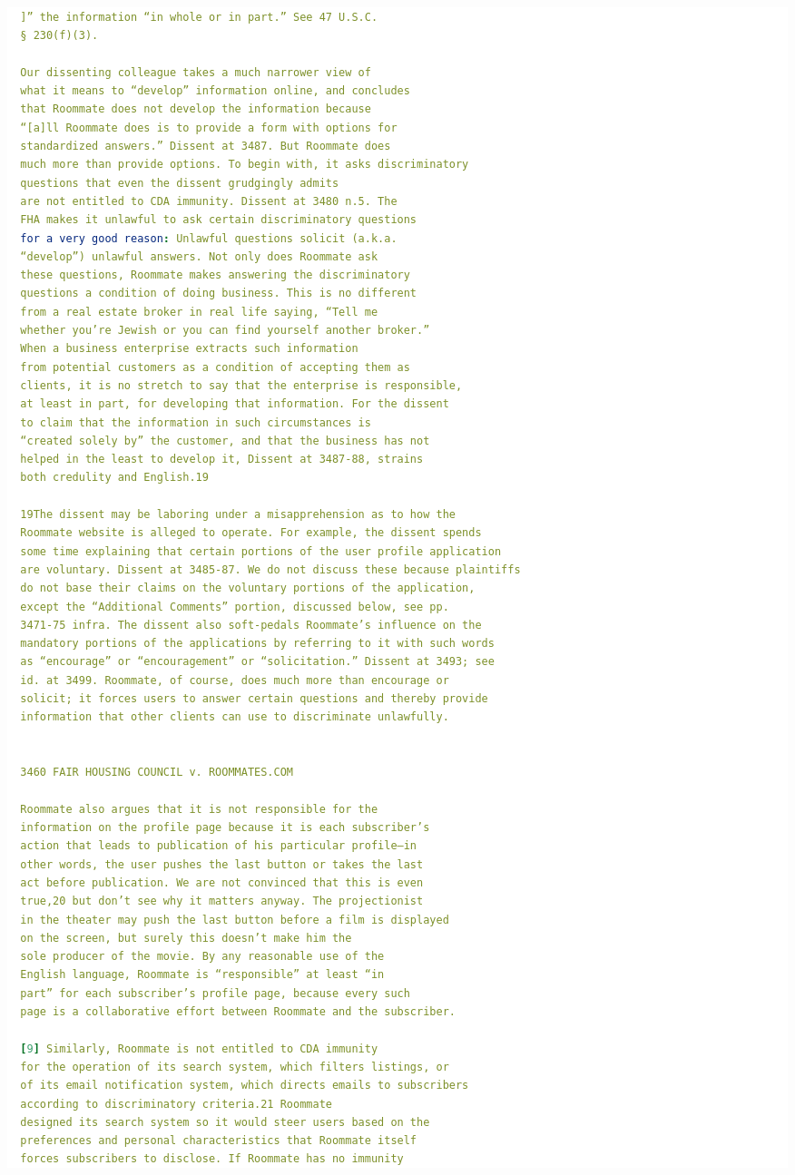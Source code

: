 ```yaml
  ]” the information “in whole or in part.” See 47 U.S.C.
  § 230(f)(3).
  
  Our dissenting colleague takes a much narrower view of
  what it means to “develop” information online, and concludes
  that Roommate does not develop the information because
  “[a]ll Roommate does is to provide a form with options for
  standardized answers.” Dissent at 3487. But Roommate does
  much more than provide options. To begin with, it asks discriminatory
  questions that even the dissent grudgingly admits
  are not entitled to CDA immunity. Dissent at 3480 n.5. The
  FHA makes it unlawful to ask certain discriminatory questions
  for a very good reason: Unlawful questions solicit (a.k.a.
  “develop”) unlawful answers. Not only does Roommate ask
  these questions, Roommate makes answering the discriminatory
  questions a condition of doing business. This is no different
  from a real estate broker in real life saying, “Tell me
  whether you’re Jewish or you can find yourself another broker.”
  When a business enterprise extracts such information
  from potential customers as a condition of accepting them as
  clients, it is no stretch to say that the enterprise is responsible,
  at least in part, for developing that information. For the dissent
  to claim that the information in such circumstances is
  “created solely by” the customer, and that the business has not
  helped in the least to develop it, Dissent at 3487-88, strains
  both credulity and English.19
  
  19The dissent may be laboring under a misapprehension as to how the
  Roommate website is alleged to operate. For example, the dissent spends
  some time explaining that certain portions of the user profile application
  are voluntary. Dissent at 3485-87. We do not discuss these because plaintiffs
  do not base their claims on the voluntary portions of the application,
  except the “Additional Comments” portion, discussed below, see pp.
  3471-75 infra. The dissent also soft-pedals Roommate’s influence on the
  mandatory portions of the applications by referring to it with such words
  as “encourage” or “encouragement” or “solicitation.” Dissent at 3493; see
  id. at 3499. Roommate, of course, does much more than encourage or
  solicit; it forces users to answer certain questions and thereby provide
  information that other clients can use to discriminate unlawfully.
  
  
  3460 FAIR HOUSING COUNCIL v. ROOMMATES.COM
  
  Roommate also argues that it is not responsible for the
  information on the profile page because it is each subscriber’s
  action that leads to publication of his particular profile—in
  other words, the user pushes the last button or takes the last
  act before publication. We are not convinced that this is even
  true,20 but don’t see why it matters anyway. The projectionist
  in the theater may push the last button before a film is displayed
  on the screen, but surely this doesn’t make him the
  sole producer of the movie. By any reasonable use of the
  English language, Roommate is “responsible” at least “in
  part” for each subscriber’s profile page, because every such
  page is a collaborative effort between Roommate and the subscriber.
  
  [9] Similarly, Roommate is not entitled to CDA immunity
  for the operation of its search system, which filters listings, or
  of its email notification system, which directs emails to subscribers
  according to discriminatory criteria.21 Roommate
  designed its search system so it would steer users based on the
  preferences and personal characteristics that Roommate itself
  forces subscribers to disclose. If Roommate has no immunity
```